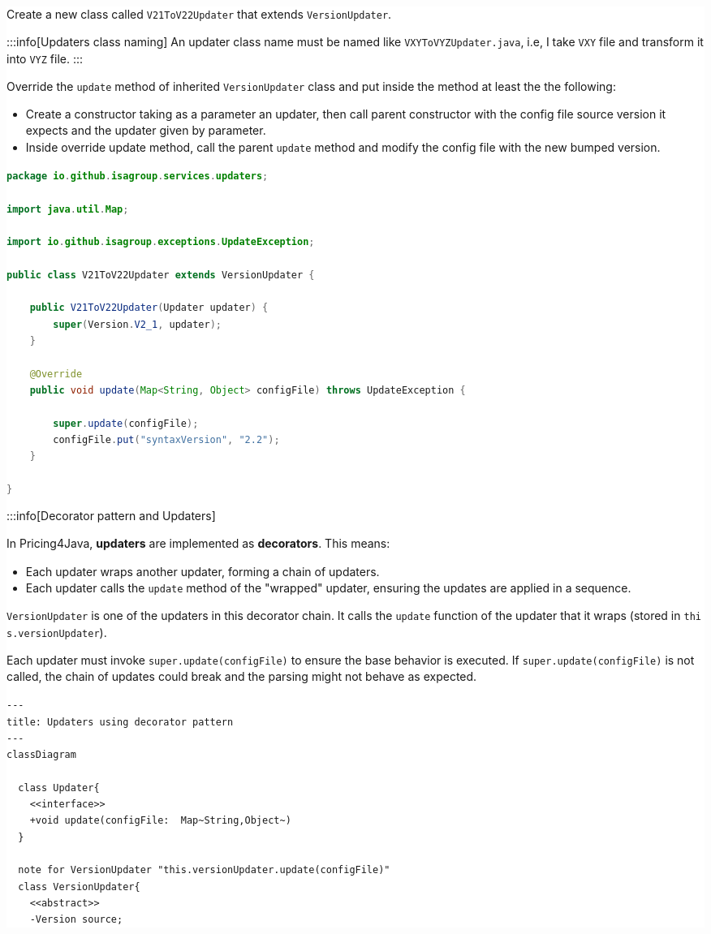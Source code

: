 Create a new class called `V21ToV22Updater` that extends `VersionUpdater`.

:::info[Updaters class naming]
An updater class name must be named like `VXYToVYZUpdater.java`, i.e, I take `VXY` file and
transform it into `VYZ` file.
:::

Override the `update` method of inherited `VersionUpdater` class and put inside
the method at least the the following:

- Create a constructor taking as a parameter an updater, then call parent
  constructor with the config file source version it expects and the updater given by parameter.
- Inside override update method, call the parent `update` method and modify the config file with the new bumped version.

```java title="src/main/java/io/github/isagroup/services/updaters/V21ToV22Updater.java"
package io.github.isagroup.services.updaters;

import java.util.Map;

import io.github.isagroup.exceptions.UpdateException;

public class V21ToV22Updater extends VersionUpdater {

    public V21ToV22Updater(Updater updater) {
        super(Version.V2_1, updater);
    }

    @Override
    public void update(Map<String, Object> configFile) throws UpdateException {

        super.update(configFile);
        configFile.put("syntaxVersion", "2.2");
    }

}

```

:::info[Decorator pattern and Updaters]

In Pricing4Java, **updaters** are implemented as **decorators**. This means:

- Each updater wraps another updater, forming a chain of updaters.
- Each updater calls the `update` method of the "wrapped" updater,
  ensuring the updates are applied in a sequence.

`VersionUpdater` is one of the updaters in this decorator chain.
It calls the `update` function of the updater that it wraps (stored in `this.versionUpdater`).

Each updater must invoke `super.update(configFile)` to ensure the base behavior is executed.
If `super.update(configFile)` is not called, the chain of updates could break and the parsing
might not behave as expected.

```mermaid
---
title: Updaters using decorator pattern
---
classDiagram

  class Updater{
    <<interface>>
    +void update(configFile:  Map~String,Object~)
  }

  note for VersionUpdater "this.versionUpdater.update(configFile)"
  class VersionUpdater{
    <<abstract>>
    -Version source;
```